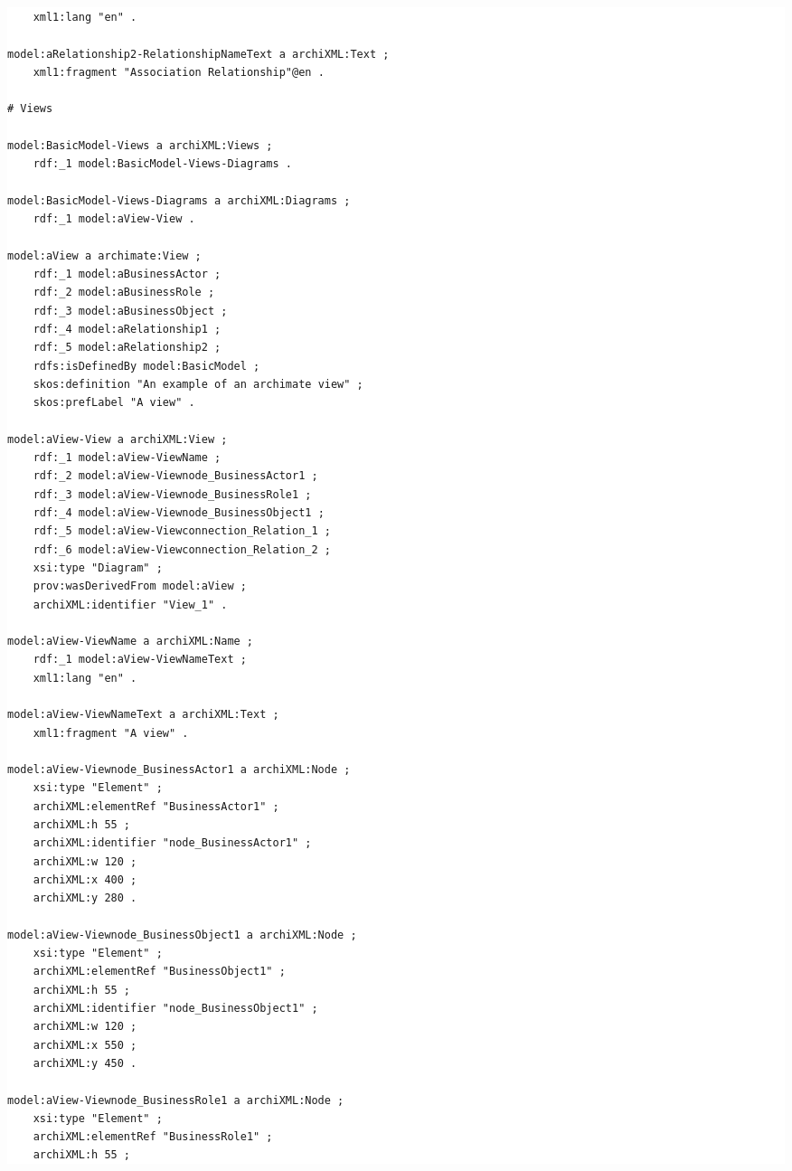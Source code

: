 ```
    xml1:lang "en" .

model:aRelationship2-RelationshipNameText a archiXML:Text ;
    xml1:fragment "Association Relationship"@en .

# Views

model:BasicModel-Views a archiXML:Views ;
    rdf:_1 model:BasicModel-Views-Diagrams .

model:BasicModel-Views-Diagrams a archiXML:Diagrams ;
    rdf:_1 model:aView-View .
    
model:aView a archimate:View ;
    rdf:_1 model:aBusinessActor ;
    rdf:_2 model:aBusinessRole ;
    rdf:_3 model:aBusinessObject ;
    rdf:_4 model:aRelationship1 ;
    rdf:_5 model:aRelationship2 ;
    rdfs:isDefinedBy model:BasicModel ;
    skos:definition "An example of an archimate view" ;
    skos:prefLabel "A view" .

model:aView-View a archiXML:View ;
    rdf:_1 model:aView-ViewName ;
    rdf:_2 model:aView-Viewnode_BusinessActor1 ;
    rdf:_3 model:aView-Viewnode_BusinessRole1 ;
    rdf:_4 model:aView-Viewnode_BusinessObject1 ;
    rdf:_5 model:aView-Viewconnection_Relation_1 ;
    rdf:_6 model:aView-Viewconnection_Relation_2 ;
    xsi:type "Diagram" ;
    prov:wasDerivedFrom model:aView ;
    archiXML:identifier "View_1" .

model:aView-ViewName a archiXML:Name ;
    rdf:_1 model:aView-ViewNameText ;
    xml1:lang "en" .

model:aView-ViewNameText a archiXML:Text ;
    xml1:fragment "A view" .

model:aView-Viewnode_BusinessActor1 a archiXML:Node ;
    xsi:type "Element" ;
    archiXML:elementRef "BusinessActor1" ;
    archiXML:h 55 ;
    archiXML:identifier "node_BusinessActor1" ;
    archiXML:w 120 ;
    archiXML:x 400 ;
    archiXML:y 280 .

model:aView-Viewnode_BusinessObject1 a archiXML:Node ;
    xsi:type "Element" ;
    archiXML:elementRef "BusinessObject1" ;
    archiXML:h 55 ;
    archiXML:identifier "node_BusinessObject1" ;
    archiXML:w 120 ;
    archiXML:x 550 ;
    archiXML:y 450 .

model:aView-Viewnode_BusinessRole1 a archiXML:Node ;
    xsi:type "Element" ;
    archiXML:elementRef "BusinessRole1" ;
    archiXML:h 55 ;
```